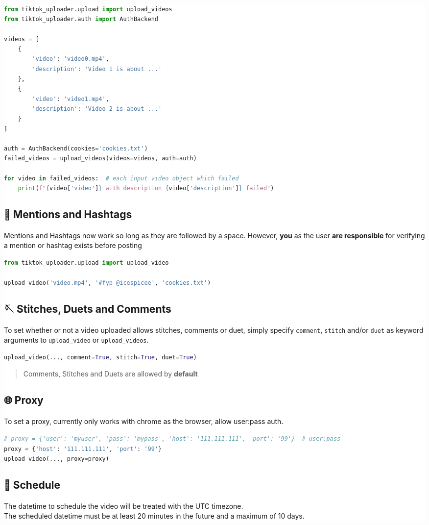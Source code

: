 ```python
from tiktok_uploader.upload import upload_videos
from tiktok_uploader.auth import AuthBackend

videos = [
    {
        'video': 'video0.mp4',
        'description': 'Video 1 is about ...'
    },
    {
        'video': 'video1.mp4',
        'description': 'Video 2 is about ...'
    }
]

auth = AuthBackend(cookies='cookies.txt')
failed_videos = upload_videos(videos=videos, auth=auth)

for video in failed_videos:  # each input video object which failed
    print(f"{video['video']} with description {video['description']} failed")
```

<h2 id="mentions-and-hashtags"> 🫵 Mentions and Hashtags</h2>

Mentions and Hashtags now work so long as they are followed by a space. However, **you** as the user **are responsible** for verifying a mention or hashtag exists before posting

```python
from tiktok_uploader.upload import upload_video

upload_video('video.mp4', '#fyp @icespicee', 'cookies.txt')
```

<h2 id="stitches-duets-and-comments"> 🪡 Stitches, Duets and Comments</h2>

To set whether or not a video uploaded allows stitches, comments or duet, simply specify `comment`, `stitch` and/or `duet` as keyword arguments to `upload_video` or `upload_videos`.

```python
upload_video(..., comment=True, stitch=True, duet=True)
```

> Comments, Stitches and Duets are allowed by **default**

<h2 id="proxy"> 🌐 Proxy</h2>

To set a proxy, currently only works with chrome as the browser, allow user:pass auth.

```python
# proxy = {'user': 'myuser', 'pass': 'mypass', 'host': '111.111.111', 'port': '99'}  # user:pass
proxy = {'host': '111.111.111', 'port': '99'}
upload_video(..., proxy=proxy)
```

<h2 id="schedule"> 📆 Schedule</h2>

The datetime to schedule the video will be treated with the UTC timezone. <br>
The scheduled datetime must be at least 20 minutes in the future and a maximum of 10 days.


[^1]: If interested in Hatch, checkout the [website](https://hatch.pypa.io/latest/build/)